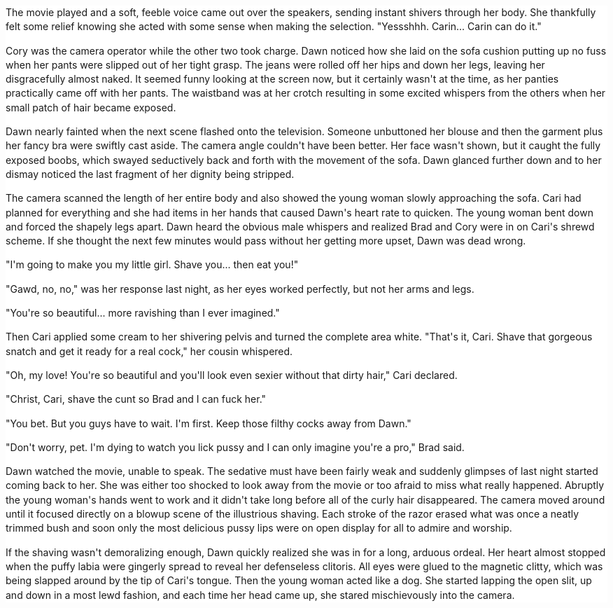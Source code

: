  The movie played and a soft, feeble voice came out over the speakers, sending instant shivers through her body. She thankfully felt some relief knowing she acted with some sense when making the selection. "Yessshhh. Carin... Carin can do it." 

 Cory was the camera operator while the other two took charge. Dawn noticed how she laid on the sofa cushion putting up no fuss when her pants were slipped out of her tight grasp. The jeans were rolled off her hips and down her legs, leaving her disgracefully almost naked. It seemed funny looking at the screen now, but it certainly wasn't at the time, as her panties practically came off with her pants. The waistband was at her crotch resulting in some excited whispers from the others when her small patch of hair became exposed. 

 Dawn nearly fainted when the next scene flashed onto the television. Someone unbuttoned her blouse and then the garment plus her fancy bra were swiftly cast aside. The camera angle couldn't have been better. Her face wasn't shown, but it caught the fully exposed boobs, which swayed seductively back and forth with the movement of the sofa. Dawn glanced further down and to her dismay noticed the last fragment of her dignity being stripped. 

 The camera scanned the length of her entire body and also showed the young woman slowly approaching the sofa. Cari had planned for everything and she had items in her hands that caused Dawn's heart rate to quicken. The young woman bent down and forced the shapely legs apart. Dawn heard the obvious male whispers and realized Brad and Cory were in on Cari's shrewd scheme. If she thought the next few minutes would pass without her getting more upset, Dawn was dead wrong. 

 "I'm going to make you my little girl. Shave you... then eat you!" 

 "Gawd, no, no," was her response last night, as her eyes worked perfectly, but not her arms and legs. 

 "You're so beautiful... more ravishing than I ever imagined." 

 Then Cari applied some cream to her shivering pelvis and turned the complete area white. "That's it, Cari. Shave that gorgeous snatch and get it ready for a real cock," her cousin whispered. 

 "Oh, my love! You're so beautiful and you'll look even sexier without that dirty hair," Cari declared. 

 "Christ, Cari, shave the cunt so Brad and I can fuck her." 

 "You bet. But you guys have to wait. I'm first. Keep those filthy cocks away from Dawn." 

 "Don't worry, pet. I'm dying to watch you lick pussy and I can only imagine you're a pro," Brad said. 

 Dawn watched the movie, unable to speak. The sedative must have been fairly weak and suddenly glimpses of last night started coming back to her. She was either too shocked to look away from the movie or too afraid to miss what really happened. Abruptly the young woman's hands went to work and it didn't take long before all of the curly hair disappeared. The camera moved around until it focused directly on a blowup scene of the illustrious shaving. Each stroke of the razor erased what was once a neatly trimmed bush and soon only the most delicious pussy lips were on open display for all to admire and worship. 

 If the shaving wasn't demoralizing enough, Dawn quickly realized she was in for a long, arduous ordeal. Her heart almost stopped when the puffy labia were gingerly spread to reveal her defenseless clitoris. All eyes were glued to the magnetic clitty, which was being slapped around by the tip of Cari's tongue. Then the young woman acted like a dog. She started lapping the open slit, up and down in a most lewd fashion, and each time her head came up, she stared mischievously into the camera. 
